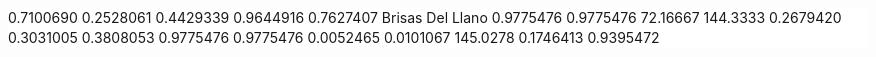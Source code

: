 </td>
<td style="text-align:right;">
0.7100690
</td>
<td style="text-align:right;">
0.2528061
</td>
<td style="text-align:right;">
0.4429339
</td>
<td style="text-align:right;">
0.9644916
</td>
<td style="text-align:right;">
0.7627407
</td>
</tr>
<tr>
<td style="text-align:left;">
Brisas Del Llano
</td>
<td style="text-align:right;">
0.9775476
</td>
<td style="text-align:right;">
0.9775476
</td>
<td style="text-align:right;">
72.16667
</td>
<td style="text-align:right;">
144.3333
</td>
<td style="text-align:right;">
0.2679420
</td>
<td style="text-align:right;">
0.3031005
</td>
<td style="text-align:right;">
0.3808053
</td>
<td style="text-align:right;">
0.9775476
</td>
<td style="text-align:right;">
0.9775476
</td>
<td style="text-align:right;">
0.0052465
</td>
<td style="text-align:right;">
0.0101067
</td>
<td style="text-align:right;">
145.0278
</td>
<td style="text-align:right;">
0.1746413
</td>
<td style="text-align:right;">
0.9395472
</td>
<td style="text-align:right;">